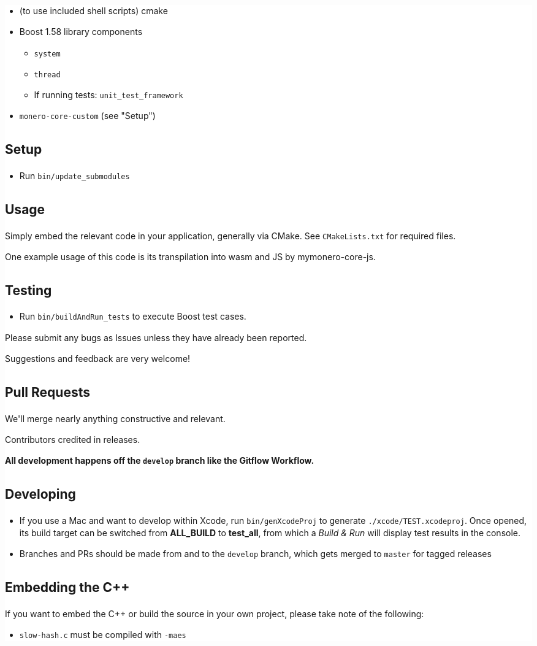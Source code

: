 * (to use included shell scripts) cmake

* Boost 1.58 library components

	* `system`

	* `thread`

	* If running tests: `unit_test_framework`

* `monero-core-custom` (see "Setup")


## Setup

* Run `bin/update_submodules` 

## Usage

Simply embed the relevant code in your application, generally via CMake. See `CMakeLists.txt` for required files.

One example usage of this code is its transpilation into wasm and JS by mymonero-core-js.

## Testing

* Run `bin/buildAndRun_tests` to execute Boost test cases.

Please submit any bugs as Issues unless they have already been reported.

Suggestions and feedback are very welcome!

## Pull Requests

We'll merge nearly anything constructive and relevant.

Contributors credited in releases.

**All development happens off the `develop` branch like the Gitflow Workflow.**

## Developing

* If you use a Mac and want to develop within Xcode, run `bin/genXcodeProj` to generate `./xcode/TEST.xcodeproj`. Once opened, its build target can be switched from **ALL\_BUILD** to **test\_all**, from which a *Build & Run* will display test results in the console.

* Branches and PRs should be made from and to the `develop` branch, which gets merged to `master` for tagged releases

## Embedding the C++

If you want to embed the C++ or build the source in your own project, please take note of the following:

* `slow-hash.c` must be compiled with `-maes`
